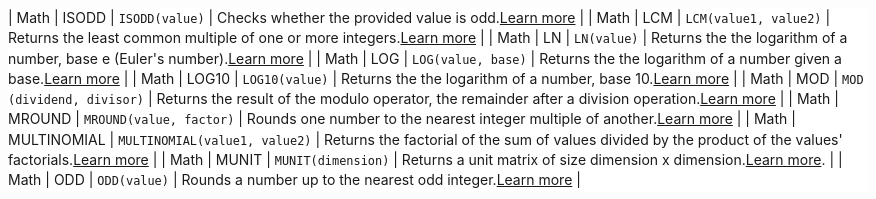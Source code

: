 | Math        | ISODD            | `ISODD(value)`                                                                                                 | Checks whether the provided value is odd.[Learn more](https://support.google.com/docs/answer/3093491)                                                                                                                                                                                                                                                                                                                |
| Math        | LCM              | `LCM(value1, value2)`                                                                                          | Returns the least common multiple of one or more integers.[Learn more](https://support.google.com/docs/answer/3093421)                                                                                                                                                                                                                                                                                               |
| Math        | LN               | `LN(value)`                                                                                                    | Returns the the logarithm of a number, base e (Euler's number).[Learn more](https://support.google.com/docs/answer/3093422)                                                                                                                                                                                                                                                                                          |
| Math        | LOG              | `LOG(value, base)`                                                                                             | Returns the the logarithm of a number given a base.[Learn more](https://support.google.com/docs/answer/3093495)                                                                                                                                                                                                                                                                                                      |
| Math        | LOG10            | `LOG10(value)`                                                                                                 | Returns the the logarithm of a number, base 10.[Learn more](https://support.google.com/docs/answer/3093423)                                                                                                                                                                                                                                                                                                          |
| Math        | MOD              | `MOD(dividend, divisor)`                                                                                       | Returns the result of the modulo operator, the remainder after a division operation.[Learn more](https://support.google.com/docs/answer/3093497)                                                                                                                                                                                                                                                                     |
| Math        | MROUND           | `MROUND(value, factor)`                                                                                        | Rounds one number to the nearest integer multiple of another.[Learn more](https://support.google.com/docs/answer/3093426)                                                                                                                                                                                                                                                                                            |
| Math        | MULTINOMIAL      | `MULTINOMIAL(value1, value2)`                                                                                  | Returns the factorial of the sum of values divided by the product of the values' factorials.[Learn more](https://support.google.com/docs/answer/3093429)                                                                                                                                                                                                                                                             |
| Math        | MUNIT            | `MUNIT(dimension)`                                                                                             | Returns a unit matrix of size dimension x dimension.[Learn more](https://support.google.com/docs/answer/9368156).                                                                                                                                                                                                                                                                                                    |
| Math        | ODD              | `ODD(value)`                                                                                                   | Rounds a number up to the nearest odd integer.[Learn more](https://support.google.com/docs/answer/3093499)                                                                                                                                                                                                                                                                                                           |